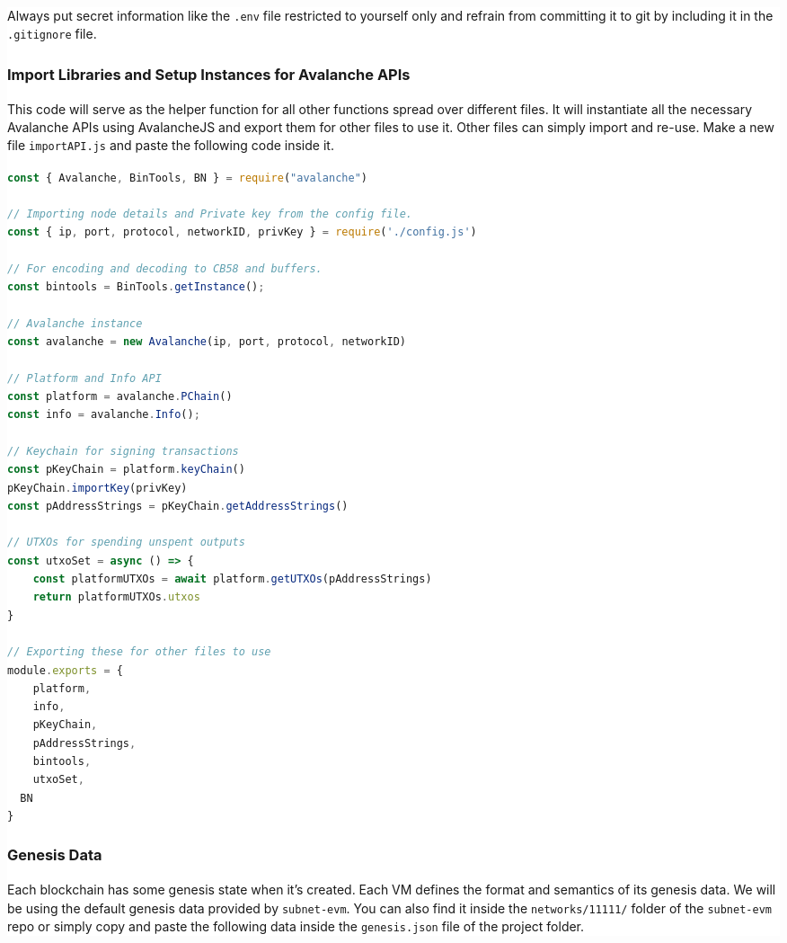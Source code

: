 Always put secret information like the `.env` file restricted to yourself only and refrain from committing it to git by including it in the `.gitignore` file.

### Import Libraries and Setup Instances for Avalanche APIs

This code will serve as the helper function for all other functions spread over different files. It will instantiate all the necessary Avalanche APIs using AvalancheJS and export them for other files to use it. Other files can simply import and re-use. Make a new file `importAPI.js` and paste the following code inside it.

```javascript
const { Avalanche, BinTools, BN } = require("avalanche")

// Importing node details and Private key from the config file.
const { ip, port, protocol, networkID, privKey } = require('./config.js')

// For encoding and decoding to CB58 and buffers.
const bintools = BinTools.getInstance();

// Avalanche instance
const avalanche = new Avalanche(ip, port, protocol, networkID)

// Platform and Info API
const platform = avalanche.PChain()
const info = avalanche.Info();

// Keychain for signing transactions
const pKeyChain = platform.keyChain()
pKeyChain.importKey(privKey)
const pAddressStrings = pKeyChain.getAddressStrings()

// UTXOs for spending unspent outputs
const utxoSet = async () => {
	const platformUTXOs = await platform.getUTXOs(pAddressStrings)
	return platformUTXOs.utxos
}

// Exporting these for other files to use
module.exports = {
	platform,
	info,
	pKeyChain,
	pAddressStrings,
	bintools,
	utxoSet,
  BN
}
```

### Genesis Data

Each blockchain has some genesis state when it’s created. Each VM defines the format and semantics of its genesis data. We will be using the default genesis data provided by `subnet-evm`. You can also find it inside the `networks/11111/` folder of the `subnet-evm` repo or simply copy and paste the following data inside the `genesis.json` file of the project folder.
